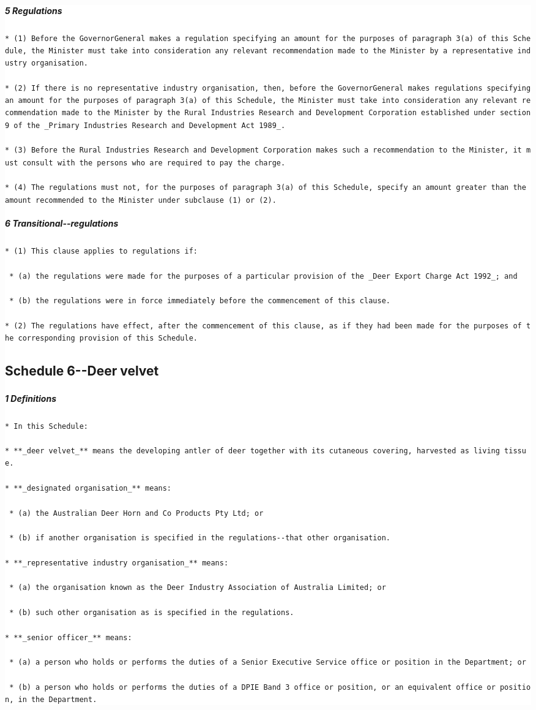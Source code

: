 ##### 5  Regulations

    * (1) Before the GovernorGeneral makes a regulation specifying an amount for the purposes of paragraph 3(a) of this Schedule, the Minister must take into consideration any relevant recommendation made to the Minister by a representative industry organisation.

    * (2) If there is no representative industry organisation, then, before the GovernorGeneral makes regulations specifying an amount for the purposes of paragraph 3(a) of this Schedule, the Minister must take into consideration any relevant recommendation made to the Minister by the Rural Industries Research and Development Corporation established under section 9 of the _Primary Industries Research and Development Act 1989_.

    * (3) Before the Rural Industries Research and Development Corporation makes such a recommendation to the Minister, it must consult with the persons who are required to pay the charge.

    * (4) The regulations must not, for the purposes of paragraph 3(a) of this Schedule, specify an amount greater than the amount recommended to the Minister under subclause (1) or (2).

##### 6  Transitional--regulations

    * (1) This clause applies to regulations if:

     * (a) the regulations were made for the purposes of a particular provision of the _Deer Export Charge Act 1992_; and

     * (b) the regulations were in force immediately before the commencement of this clause.

    * (2) The regulations have effect, after the commencement of this clause, as if they had been made for the purposes of the corresponding provision of this Schedule.

## Schedule 6--Deer velvet

##### 1  Definitions

    * In this Schedule: 

    * **_deer velvet_** means the developing antler of deer together with its cutaneous covering, harvested as living tissue.

    * **_designated organisation_** means:

     * (a) the Australian Deer Horn and Co Products Pty Ltd; or

     * (b) if another organisation is specified in the regulations--that other organisation.

    * **_representative industry organisation_** means:

     * (a) the organisation known as the Deer Industry Association of Australia Limited; or

     * (b) such other organisation as is specified in the regulations.

    * **_senior officer_** means:

     * (a) a person who holds or performs the duties of a Senior Executive Service office or position in the Department; or

     * (b) a person who holds or performs the duties of a DPIE Band 3 office or position, or an equivalent office or position, in the Department.
